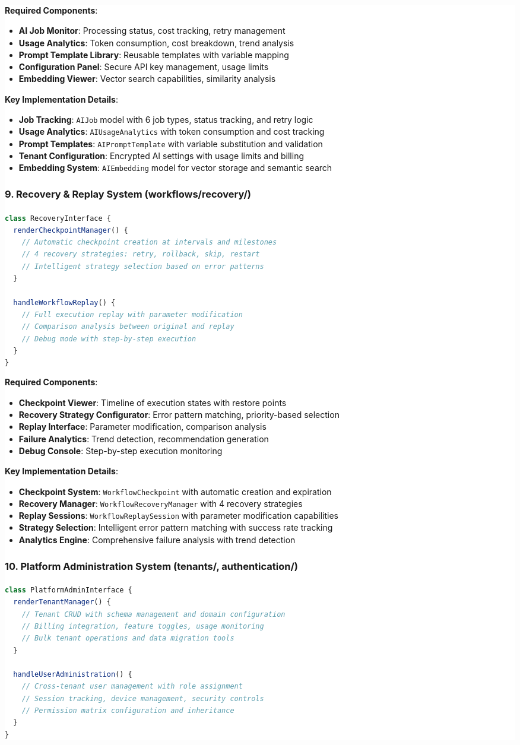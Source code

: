 **Required Components**:
- **AI Job Monitor**: Processing status, cost tracking, retry management
- **Usage Analytics**: Token consumption, cost breakdown, trend analysis
- **Prompt Template Library**: Reusable templates with variable mapping
- **Configuration Panel**: Secure API key management, usage limits
- **Embedding Viewer**: Vector search capabilities, similarity analysis

**Key Implementation Details**:
- **Job Tracking**: `AIJob` model with 6 job types, status tracking, and retry logic
- **Usage Analytics**: `AIUsageAnalytics` with token consumption and cost tracking
- **Prompt Templates**: `AIPromptTemplate` with variable substitution and validation
- **Tenant Configuration**: Encrypted AI settings with usage limits and billing
- **Embedding System**: `AIEmbedding` model for vector storage and semantic search

### 9. **Recovery & Replay System** (workflows/recovery/)

```javascript
class RecoveryInterface {
  renderCheckpointManager() {
    // Automatic checkpoint creation at intervals and milestones
    // 4 recovery strategies: retry, rollback, skip, restart
    // Intelligent strategy selection based on error patterns
  }
  
  handleWorkflowReplay() {
    // Full execution replay with parameter modification
    // Comparison analysis between original and replay
    // Debug mode with step-by-step execution
  }
}
```

**Required Components**:
- **Checkpoint Viewer**: Timeline of execution states with restore points
- **Recovery Strategy Configurator**: Error pattern matching, priority-based selection
- **Replay Interface**: Parameter modification, comparison analysis
- **Failure Analytics**: Trend detection, recommendation generation
- **Debug Console**: Step-by-step execution monitoring

**Key Implementation Details**:
- **Checkpoint System**: `WorkflowCheckpoint` with automatic creation and expiration
- **Recovery Manager**: `WorkflowRecoveryManager` with 4 recovery strategies
- **Replay Sessions**: `WorkflowReplaySession` with parameter modification capabilities
- **Strategy Selection**: Intelligent error pattern matching with success rate tracking
- **Analytics Engine**: Comprehensive failure analysis with trend detection

### 10. **Platform Administration System** (tenants/, authentication/)

```javascript
class PlatformAdminInterface {
  renderTenantManager() {
    // Tenant CRUD with schema management and domain configuration
    // Billing integration, feature toggles, usage monitoring
    // Bulk tenant operations and data migration tools
  }
  
  handleUserAdministration() {
    // Cross-tenant user management with role assignment
    // Session tracking, device management, security controls
    // Permission matrix configuration and inheritance
  }
}
```
